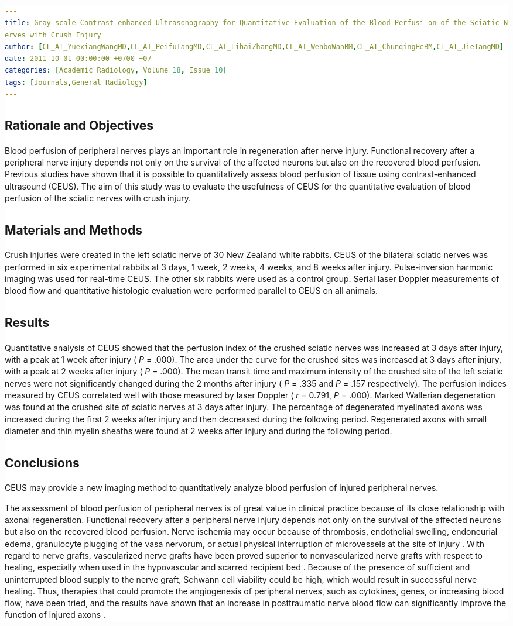 ```yaml
---
title: Gray-scale Contrast-enhanced Ultrasonography for Quantitative Evaluation of the Blood Perfusi on of the Sciatic Nerves with Crush Injury
author: [CL_AT_YuexiangWangMD,CL_AT_PeifuTangMD,CL_AT_LihaiZhangMD,CL_AT_WenboWanBM,CL_AT_ChunqingHeBM,CL_AT_JieTangMD]
date: 2011-10-01 00:00:00 +0700 +07
categories: [Academic Radiology, Volume 18, Issue 10]
tags: [Journals,General Radiology]
---
```

## Rationale and Objectives

Blood perfusion of peripheral nerves plays an important role in regeneration after nerve injury. Functional recovery after a peripheral nerve injury depends not only on the survival of the affected neurons but also on the recovered blood perfusion. Previous studies have shown that it is possible to quantitatively assess blood perfusion of tissue using contrast-enhanced ultrasound (CEUS). The aim of this study was to evaluate the usefulness of CEUS for the quantitative evaluation of blood perfusion of the sciatic nerves with crush injury.

## Materials and Methods

Crush injuries were created in the left sciatic nerve of 30 New Zealand white rabbits. CEUS of the bilateral sciatic nerves was performed in six experimental rabbits at 3 days, 1 week, 2 weeks, 4 weeks, and 8 weeks after injury. Pulse-inversion harmonic imaging was used for real-time CEUS. The other six rabbits were used as a control group. Serial laser Doppler measurements of blood flow and quantitative histologic evaluation were performed parallel to CEUS on all animals.

## Results

Quantitative analysis of CEUS showed that the perfusion index of the crushed sciatic nerves was increased at 3 days after injury, with a peak at 1 week after injury ( _P_ = .000). The area under the curve for the crushed sites was increased at 3 days after injury, with a peak at 2 weeks after injury ( _P_ = .000). The mean transit time and maximum intensity of the crushed site of the left sciatic nerves were not significantly changed during the 2 months after injury ( _P_ = .335 and _P_ = .157 respectively). The perfusion indices measured by CEUS correlated well with those measured by laser Doppler ( _r_ = 0.791, _P_ = .000). Marked Wallerian degeneration was found at the crushed site of sciatic nerves at 3 days after injury. The percentage of degenerated myelinated axons was increased during the first 2 weeks after injury and then decreased during the following period. Regenerated axons with small diameter and thin myelin sheaths were found at 2 weeks after injury and during the following period.

## Conclusions

CEUS may provide a new imaging method to quantitatively analyze blood perfusion of injured peripheral nerves.

The assessment of blood perfusion of peripheral nerves is of great value in clinical practice because of its close relationship with axonal regeneration. Functional recovery after a peripheral nerve injury depends not only on the survival of the affected neurons but also on the recovered blood perfusion. Nerve ischemia may occur because of thrombosis, endothelial swelling, endoneurial edema, granulocyte plugging of the vasa nervorum, or actual physical interruption of microvessels at the site of injury . With regard to nerve grafts, vascularized nerve grafts have been proved superior to nonvascularized nerve grafts with respect to healing, especially when used in the hypovascular and scarred recipient bed . Because of the presence of sufficient and uninterrupted blood supply to the nerve graft, Schwann cell viability could be high, which would result in successful nerve healing. Thus, therapies that could promote the angiogenesis of peripheral nerves, such as cytokines, genes, or increasing blood flow, have been tried, and the results have shown that an increase in posttraumatic nerve blood flow can significantly improve the function of injured axons .
